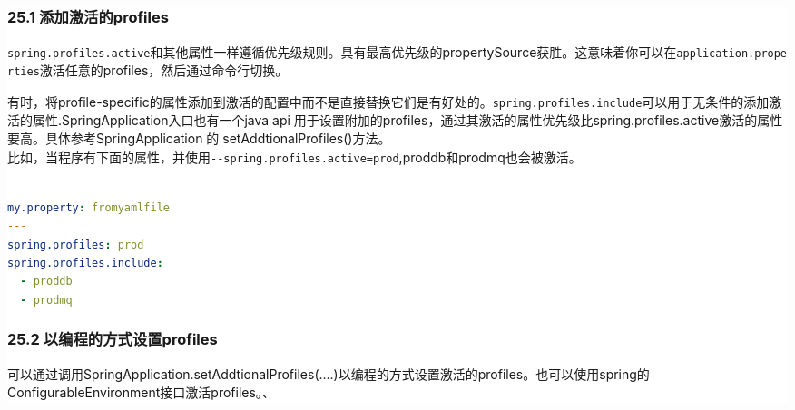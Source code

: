 ### 25.1 添加激活的profiles
`spring.profiles.active`和其他属性一样遵循优先级规则。具有最高优先级的propertySource获胜。这意味着你可以在`application.properties`激活任意的profiles，然后通过命令行切换。  

有时，将profile-specific的属性添加到激活的配置中而不是直接替换它们是有好处的。`spring.profiles.include`可以用于无条件的添加激活的属性.SpringApplication入口也有一个java api 用于设置附加的profiles，通过其激活的属性优先级比spring.profiles.active激活的属性要高。具体参考SpringApplication 的 setAddtionalProfiles()方法。  
比如，当程序有下面的属性，并使用`--spring.profiles.active=prod`,proddb和prodmq也会被激活。
```yaml
---
my.property: fromyamlfile
---
spring.profiles: prod
spring.profiles.include:
  - proddb
  - prodmq
```

### 25.2 以编程的方式设置profiles
可以通过调用SpringApplication.setAddtionalProfiles(....)以编程的方式设置激活的profiles。也可以使用spring的ConfigurableEnvironment接口激活profiles。、

